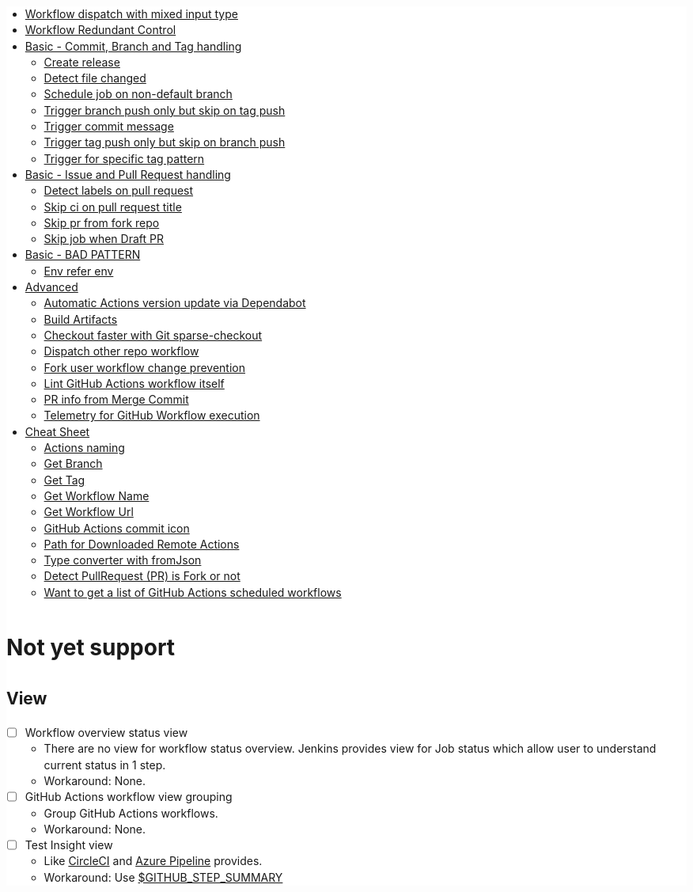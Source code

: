   - [Workflow dispatch with mixed input type](#workflow-dispatch-with-mixed-input-type)
  - [Workflow Redundant Control](#workflow-redundant-control)
- [Basic - Commit, Branch and Tag handling](#basic---commit-branch-and-tag-handling)
  - [Create release](#create-release)
  - [Detect file changed](#detect-file-changed)
  - [Schedule job on non-default branch](#schedule-job-on-non-default-branch)
  - [Trigger branch push only but skip on tag push](#trigger-branch-push-only-but-skip-on-tag-push)
  - [Trigger commit message](#trigger-commit-message)
  - [Trigger tag push only but skip on branch push](#trigger-tag-push-only-but-skip-on-branch-push)
  - [Trigger for specific tag pattern](#trigger-for-specific-tag-pattern)
- [Basic - Issue and Pull Request handling](#basic---issue-and-pull-request-handling)
  - [Detect labels on pull request](#detect-labels-on-pull-request)
  - [Skip ci on pull request title](#skip-ci-on-pull-request-title)
  - [Skip pr from fork repo](#skip-pr-from-fork-repo)
  - [Skip job when Draft PR](#skip-job-when-draft-pr)
- [Basic - BAD PATTERN](#basic---bad-pattern)
  - [Env refer env](#env-refer-env)
- [Advanced](#advanced)
  - [Automatic Actions version update via Dependabot](#automatic-actions-version-update-via-dependabot)
  - [Build Artifacts](#build-artifacts)
  - [Checkout faster with Git sparse-checkout](#checkout-faster-with-git-sparse-checkout)
  - [Dispatch other repo workflow](#dispatch-other-repo-workflow)
  - [Fork user workflow change prevention](#fork-user-workflow-change-prevention)
  - [Lint GitHub Actions workflow itself](#lint-github-actions-workflow-itself)
  - [PR info from Merge Commit](#pr-info-from-merge-commit)
  - [Telemetry for GitHub Workflow execution](#telemetry-for-github-workflow-execution)
- [Cheat Sheet](#cheat-sheet)
  - [Actions naming](#actions-naming)
  - [Get Branch](#get-branch)
  - [Get Tag](#get-tag)
  - [Get Workflow Name](#get-workflow-name)
  - [Get Workflow Url](#get-workflow-url)
  - [GitHub Actions commit icon](#github-actions-commit-icon)
  - [Path for Downloaded Remote Actions](#path-for-downloaded-remote-actions)
  - [Type converter with fromJson](#type-converter-with-fromjson)
  - [Detect PullRequest (PR) is Fork or not](#detect-pullrequest-pr-is-fork-or-not)
  - [Want to get a list of GitHub Actions scheduled workflows](#want-to-get-a-list-of-github-actions-scheduled-workflows)



# Not yet support

## View
- [ ] Workflow overview status view
  - There are no view for workflow status overview. Jenkins provides view for Job status which allow user to understand current status in 1 step.
  - Workaround: None.
- [ ] GitHub Actions workflow view grouping
  - Group GitHub Actions workflows.
  - Workaround: None.
- [ ] Test Insight view
  - Like [CircleCI](https://circleci.com/docs/insights-tests) and [Azure Pipeline](https://docs.microsoft.com/en-us/azure/devops/pipelines/test/review-continuous-test-results-after-build?view=azure-devops) provides.
  - Workaround: Use [$GITHUB_STEP_SUMMARY](https://github.blog/2022-05-09-supercharging-github-actions-with-job-summaries/)

